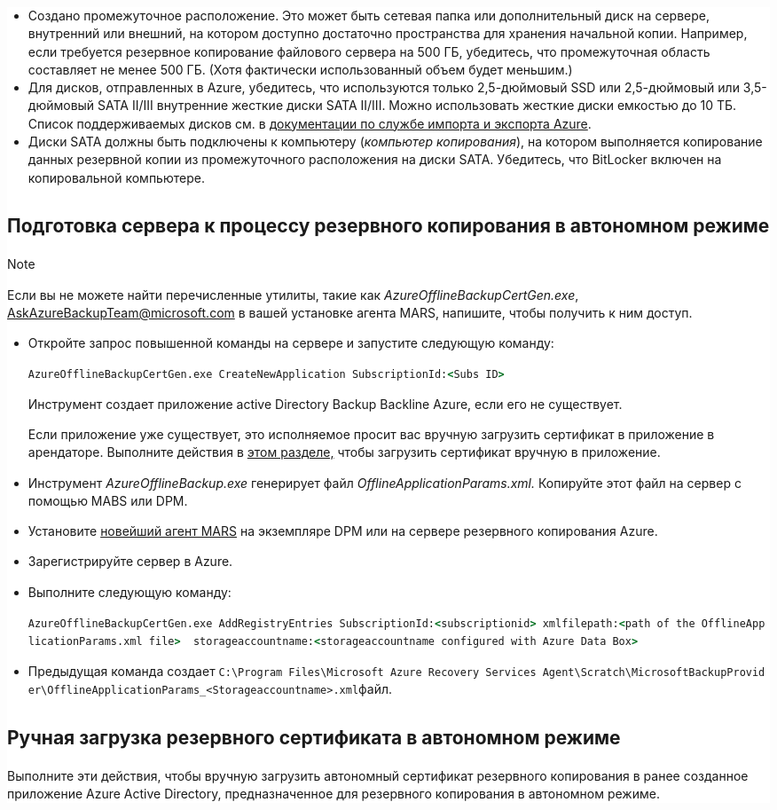 * Создано промежуточное расположение. Это может быть сетевая папка или дополнительный диск на сервере, внутренний или внешний, на котором доступно достаточно пространства для хранения начальной копии. Например, если требуется резервное копирование файлового сервера на 500 ГБ, убедитесь, что промежуточная область составляет не менее 500 ГБ. (Хотя фактически использованный объем будет меньшим.)
* Для дисков, отправленных в Azure, убедитесь, что используются только 2,5-дюймовый SSD или 2,5-дюймовый или 3,5-дюймовый SATA II/III внутренние жесткие диски SATA II/III. Можно использовать жесткие диски емкостью до 10 ТБ. Список поддерживаемых дисков см. в [документации по службе импорта и экспорта Azure](../storage/common/storage-import-export-requirements.md#supported-hardware).
* Диски SATA должны быть подключены к компьютеру (*компьютер копирования*), на котором выполняется копирование данных резервной копии из промежуточного расположения на диски SATA. Убедитесь, что BitLocker включен на копировальной компьютере.

## <a name="prepare-the-server-for-the-offline-backup-process"></a>Подготовка сервера к процессу резервного копирования в автономном режиме

>[!NOTE]
> Если вы не можете найти перечисленные утилиты, такие как *AzureOfflineBackupCertGen.exe*, AskAzureBackupTeam@microsoft.com в вашей установке агента MARS, напишите, чтобы получить к ним доступ.

* Откройте запрос повышенной команды на сервере и запустите следующую команду:

    ```cmd
    AzureOfflineBackupCertGen.exe CreateNewApplication SubscriptionId:<Subs ID>
    ```

    Инструмент создает приложение active Directory Backup Backline Azure, если его не существует.

    Если приложение уже существует, это исполняемое просит вас вручную загрузить сертификат в приложение в арендаторе. Выполните действия в [этом разделе,](#manually-upload-an-offline-backup-certificate) чтобы загрузить сертификат вручную в приложение.

* Инструмент *AzureOfflineBackup.exe* генерирует файл *OfflineApplicationParams.xml.* Копируйте этот файл на сервер с помощью MABS или DPM.
* Установите [новейший агент MARS](https://aka.ms/azurebackup_agent) на экземпляре DPM или на сервере резервного копирования Azure.
* Зарегистрируйте сервер в Azure.
* Выполните следующую команду:

    ```cmd
    AzureOfflineBackupCertGen.exe AddRegistryEntries SubscriptionId:<subscriptionid> xmlfilepath:<path of the OfflineApplicationParams.xml file>  storageaccountname:<storageaccountname configured with Azure Data Box>
    ```

* Предыдущая команда создает `C:\Program Files\Microsoft Azure Recovery Services Agent\Scratch\MicrosoftBackupProvider\OfflineApplicationParams_<Storageaccountname>.xml`файл.

## <a name="manually-upload-an-offline-backup-certificate"></a>Ручная загрузка резервного сертификата в автономном режиме

Выполните эти действия, чтобы вручную загрузить автономный сертификат резервного копирования в ранее созданное приложение Azure Active Directory, предназначенное для резервного копирования в автономном режиме.
